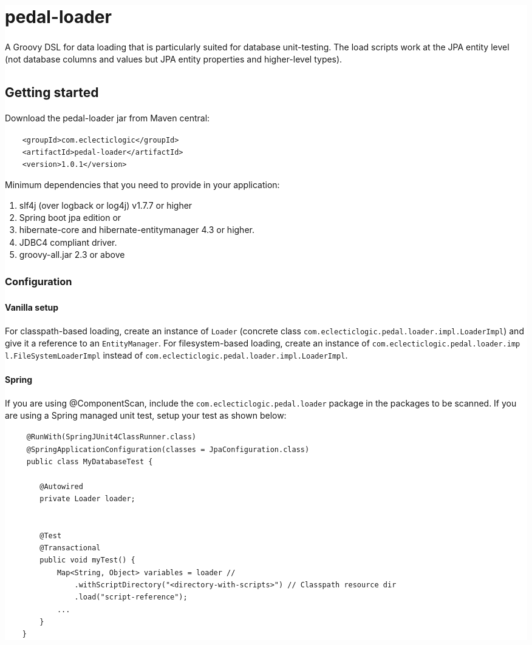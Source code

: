 pedal-loader
============

A Groovy DSL for data loading that is particularly suited for database unit-testing. The load scripts work at the JPA entity level (not database columns and values but JPA entity properties and higher-level types). 

## Getting started

Download the pedal-loader jar from Maven central:

```
	<groupId>com.eclecticlogic</groupId>
	<artifactId>pedal-loader</artifactId>
	<version>1.0.1</version>
```

Minimum dependencies that you need to provide in your application:

1. slf4j (over logback or log4j) v1.7.7 or higher
2. Spring boot jpa edition or
4. hibernate-core and hibernate-entitymanager 4.3 or higher.
5. JDBC4 compliant driver.
6. groovy-all.jar 2.3 or above


### Configuration 

#### Vanilla setup

For classpath-based loading, create an instance of `Loader` (concrete class `com.eclecticlogic.pedal.loader.impl.LoaderImpl`) and give it a reference to an `EntityManager`.  For filesystem-based loading, create an instance of `com.eclecticlogic.pedal.loader.impl.FileSystemLoaderImpl` instead of `com.eclecticlogic.pedal.loader.impl.LoaderImpl`.

#### Spring 

If you are using @ComponentScan, include the `com.eclecticlogic.pedal.loader` package in the packages to be scanned. If you are using a Spring managed unit test, setup your test as shown below:

```
     @RunWith(SpringJUnit4ClassRunner.class)
     @SpringApplicationConfiguration(classes = JpaConfiguration.class)
     public class MyDatabaseTest {

    	@Autowired
    	private Loader loader;


	    @Test
    	@Transactional
	    public void myTest() {
            Map<String, Object> variables = loader //
                .withScriptDirectory("<directory-with-scripts>") // Classpath resource dir
                .load("script-reference"); 
            ...
        }
    }
```
  